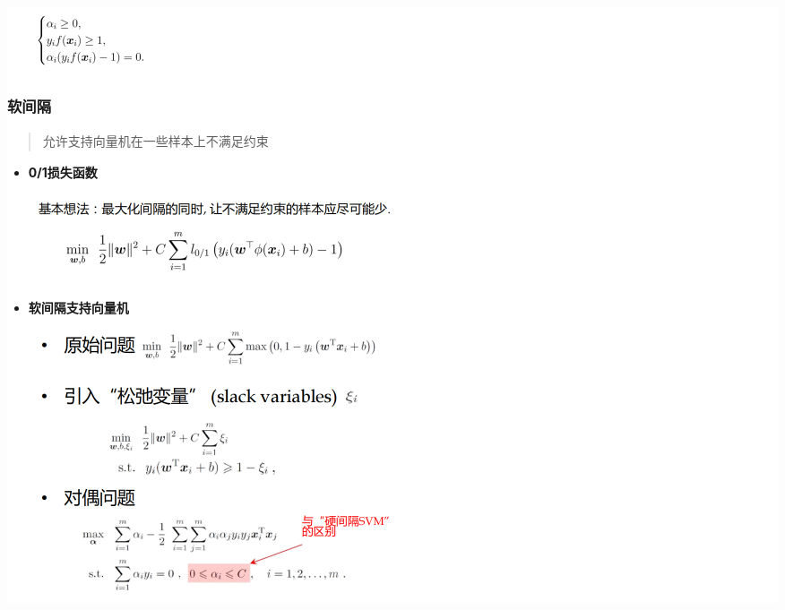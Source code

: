   <img src="./img/image-20231115160821894.png" alt="image-20231115160821894" style="zoom:50%;" />

### 软间隔

> 允许支持向量机在一些样本上不满足约束

- **0/1损失函数**

  <img src="./img/image-20231115160616838.png" alt="image-20231115160616838" style="zoom:50%;" />

- **软间隔支持向量机**

  <img src="./img/image-20231115161016143.png" alt="image-20231115161016143" style="zoom:50%;" />
